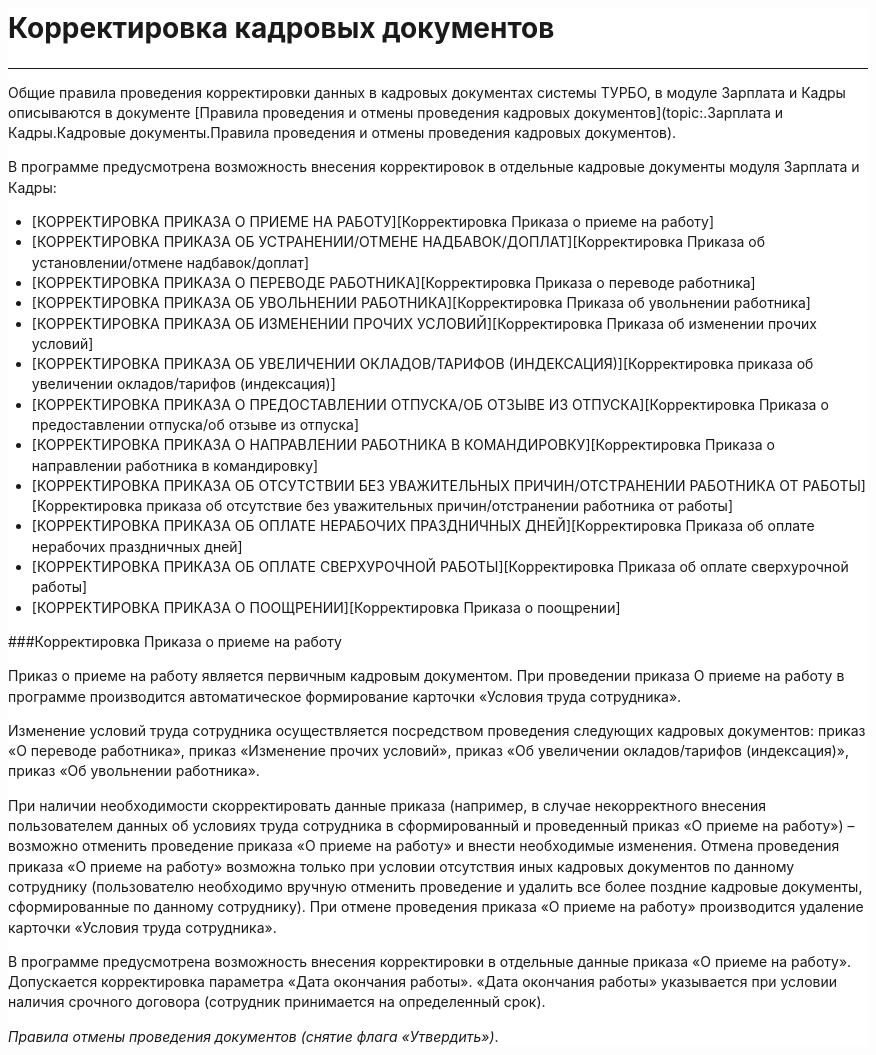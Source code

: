 ﻿# Корректировка кадровых документов
_ _ _ _ _ _ _ _ _ _ _

Общие правила проведения корректировки данных в кадровых документах системы ТУРБО, в модуле Зарплата и Кадры описываются в документе [Правила проведения и отмены проведения кадровых документов](topic:.Зарплата и Кадры.Кадровые документы.Правила проведения и отмены проведения кадровых документов).


В программе предусмотрена возможность внесения корректировок в отдельные кадровые документы модуля Зарплата и Кадры:

* [КОРРЕКТИРОВКА ПРИКАЗА О ПРИЕМЕ НА РАБОТУ][Корректировка Приказа о приеме на работу]
* [КОРРЕКТИРОВКА ПРИКАЗА ОБ УСТРАНЕНИИ/ОТМЕНЕ НАДБАВОК/ДОПЛАТ][Корректировка Приказа об установлении/отмене надбавок/доплат]
* [КОРРЕКТИРОВКА ПРИКАЗА О ПЕРЕВОДЕ РАБОТНИКА][Корректировка Приказа о переводе работника]
* [КОРРЕКТИРОВКА ПРИКАЗА ОБ УВОЛЬНЕНИИ РАБОТНИКА][Корректировка Приказа об увольнении работника]
* [КОРРЕКТИРОВКА ПРИКАЗА ОБ ИЗМЕНЕНИИ ПРОЧИХ УСЛОВИЙ][Корректировка Приказа об изменении прочих условий]
* [КОРРЕКТИРОВКА ПРИКАЗА ОБ УВЕЛИЧЕНИИ ОКЛАДОВ/ТАРИФОВ (ИНДЕКСАЦИЯ)][Корректировка приказа об увеличении окладов/тарифов (индексация)]
* [КОРРЕКТИРОВКА ПРИКАЗА О ПРЕДОСТАВЛЕНИИ ОТПУСКА/ОБ ОТЗЫВЕ ИЗ ОТПУСКА][Корректировка Приказа о предоставлении отпуска/об отзыве из отпуска]
* [КОРРЕКТИРОВКА ПРИКАЗА О НАПРАВЛЕНИИ РАБОТНИКА В КОМАНДИРОВКУ][Корректировка Приказа о направлении работника в командировку]
* [КОРРЕКТИРОВКА ПРИКАЗА ОБ ОТСУТСТВИИ БЕЗ УВАЖИТЕЛЬНЫХ ПРИЧИН/ОТСТРАНЕНИИ РАБОТНИКА ОТ РАБОТЫ][Корректировка приказа об отсутствие без уважительных причин/отстранении работника от работы]
* [КОРРЕКТИРОВКА ПРИКАЗА ОБ ОПЛАТЕ НЕРАБОЧИХ ПРАЗДНИЧНЫХ ДНЕЙ][Корректировка Приказа об оплате нерабочих праздничных дней]
* [КОРРЕКТИРОВКА ПРИКАЗА ОБ ОПЛАТЕ СВЕРХУРОЧНОЙ РАБОТЫ][Корректировка Приказа об оплате сверхурочной работы]
* [КОРРЕКТИРОВКА ПРИКАЗА О ПООЩРЕНИИ][Корректировка Приказа о поощрении]



###Корректировка Приказа о приеме на работу

Приказ о приеме на работу является первичным кадровым документом. При проведении приказа О приеме на работу в программе производится автоматическое формирование карточки «Условия труда сотрудника».

Изменение условий труда сотрудника осуществляется посредством проведения следующих кадровых документов: приказ «О переводе работника», приказ «Изменение прочих условий», приказ «Об увеличении окладов/тарифов (индексация)», приказ «Об увольнении работника».

При наличии необходимости скорректировать данные приказа (например, в случае некорректного внесения пользователем данных об условиях труда сотрудника в сформированный и проведенный приказ «О приеме на работу») – возможно отменить проведение приказа «О приеме на работу» и внести необходимые изменения. Отмена проведения приказа «О приеме на работу» возможна только при условии отсутствия иных кадровых документов по данному сотруднику (пользователю необходимо вручную отменить проведение и удалить все более поздние кадровые документы, сформированные по данному сотруднику). При отмене проведения приказа «О приеме на работу» производится удаление карточки «Условия труда сотрудника».

В программе предусмотрена возможность внесения корректировки в отдельные данные приказа «О приеме на работу». Допускается корректировка параметра «Дата окончания работы». «Дата окончания работы» указывается при условии наличия срочного договора (сотрудник принимается на определенный срок). 

*Правила отмены проведения документов (снятие флага «Утвердить»)*.
